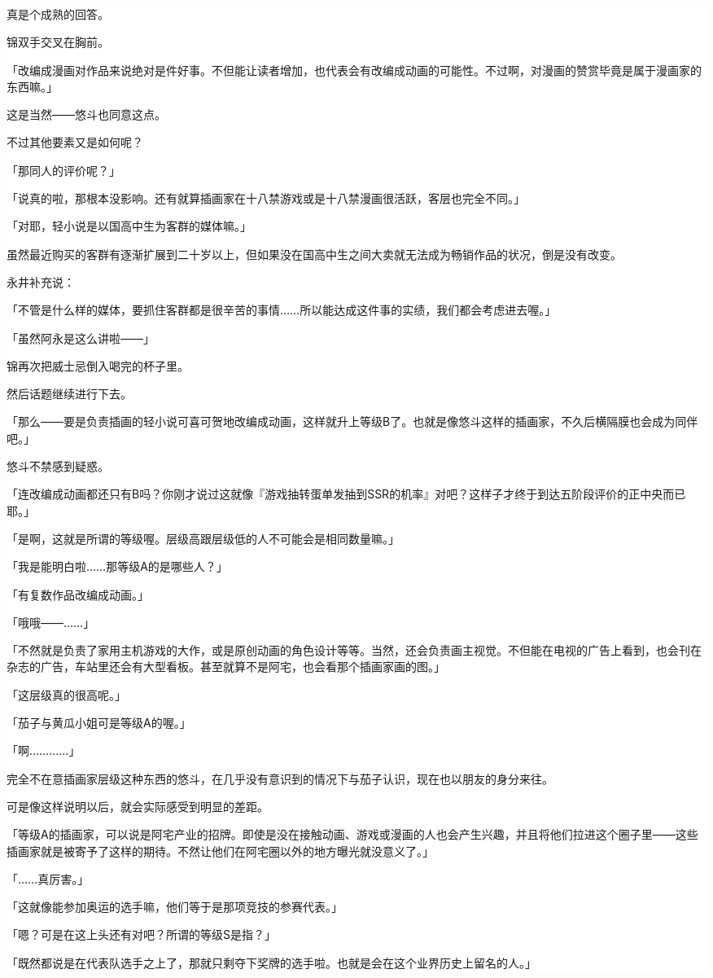 真是个成熟的回答。

锦双手交叉在胸前。

「改编成漫画对作品来说绝对是件好事。不但能让读者增加，也代表会有改编成动画的可能性。不过啊，对漫画的赞赏毕竟是属于漫画家的东西嘛。」

这是当然——悠斗也同意这点。

不过其他要素又是如何呢？

「那同人的评价呢？」

「说真的啦，那根本没影响。还有就算插画家在十八禁游戏或是十八禁漫画很活跃，客层也完全不同。」

「对耶，轻小说是以国高中生为客群的媒体嘛。」

虽然最近购买的客群有逐渐扩展到二十岁以上，但如果没在国高中生之间大卖就无法成为畅销作品的状况，倒是没有改变。

永井补充说：

「不管是什么样的媒体，要抓住客群都是很辛苦的事情……所以能达成这件事的实绩，我们都会考虑进去喔。」

「虽然阿永是这么讲啦——」

锦再次把威士忌倒入喝完的杯子里。

然后话题继续进行下去。

「那么——要是负责插画的轻小说可喜可贺地改编成动画，这样就升上等级B了。也就是像悠斗这样的插画家，不久后横隔膜也会成为同伴吧。」

悠斗不禁感到疑惑。

「连改编成动画都还只有B吗？你刚才说过这就像『游戏抽转蛋单发抽到SSR的机率』对吧？这样子才终于到达五阶段评价的正中央而已耶。」

「是啊，这就是所谓的等级喔。层级高跟层级低的人不可能会是相同数量嘛。」

「我是能明白啦……那等级A的是哪些人？」

「有复数作品改编成动画。」

「哦哦——……」

「不然就是负责了家用主机游戏的大作，或是原创动画的角色设计等等。当然，还会负责画主视觉。不但能在电视的广告上看到，也会刊在杂志的广告，车站里还会有大型看板。甚至就算不是阿宅，也会看那个插画家画的图。」

「这层级真的很高呢。」

「茄子与黄瓜小姐可是等级A的喔。」

「啊…………」

完全不在意插画家层级这种东西的悠斗，在几乎没有意识到的情况下与茄子认识，现在也以朋友的身分来往。

可是像这样说明以后，就会实际感受到明显的差距。

「等级A的插画家，可以说是阿宅产业的招牌。即使是没在接触动画、游戏或漫画的人也会产生兴趣，并且将他们拉进这个圈子里——这些插画家就是被寄予了这样的期待。不然让他们在阿宅圈以外的地方曝光就没意义了。」

「……真厉害。」

「这就像能参加奥运的选手嘛，他们等于是那项竞技的参赛代表。」

「嗯？可是在这上头还有对吧？所谓的等级S是指？」

「既然都说是在代表队选手之上了，那就只剩夺下奖牌的选手啦。也就是会在这个业界历史上留名的人。」
